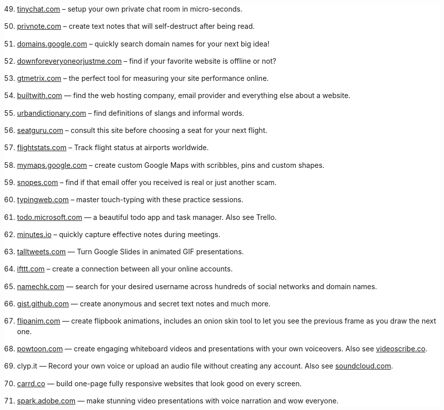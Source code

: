49.  [tinychat.com](http://tinychat.com) – setup your own private chat room in micro-seconds.

50.  [privnote.com](http://privnote.com) – create text notes that will self-destruct after being read.

51.  [domains.google.com](http://domains.google.com) – quickly search domain names for your next big idea!

52.  [downforeveryoneorjustme.com](http://downforeveryoneorjustme.com) – find if your favorite website is offline or not?

53.  [gtmetrix.com](http://gtmetrix.com) – the perfect tool for measuring your site performance online.

54.  [builtwith.com](http://builtwith.com) — find the web hosting company, email provider and everything else about a website.

55.  [urbandictionary.com](http://urbandictionary.com) – find definitions of slangs and informal words.

56.  [seatguru.com](http://seatguru.com) – consult this site before choosing a seat for your next flight.

57.  [flightstats.com](http://flightstats.com) – Track flight status at airports worldwide.

58.  [mymaps.google.com](http://mymaps.google.com) – create custom Google Maps with scribbles, pins and custom shapes.

59.  [snopes.com](http://snopes.com) – find if that email offer you received is real or just another scam.

60.  [typingweb.com](http://typingweb.com) – master touch-typing with these practice sessions.

61.  [todo.microsoft.com](http://todo.microsoft.com) — a beautiful todo app and task manager. Also see Trello.

62.  [minutes.io](http://minutes.io) – quickly capture effective notes during meetings.

63.  [talltweets.com](http://talltweets.com) — Turn Google Slides in animated GIF presentations.

64.  [ifttt.com](http://ifttt.com) – create a connection between all your online accounts.

65.  [namechk.com](http://namechk.com) — search for your desired username across hundreds of social networks and domain names.

66.  [gist.github.com](http://gist.github.com) — create anonymous and secret text notes and much more.

67.  [flipanim.com](http://flipanim.com) — create flipbook animations, includes an onion skin tool to let you see the previous frame as you draw the next one.

68.  [powtoon.com](http://powtoon.com) — create engaging whiteboard videos and presentations with your own voiceovers. Also see [videoscribe.co](http://videoscribe.co).

69.  clyp.it — Record your own voice or upload an audio file without creating any account. Also see [soundcloud.com](http://soundcloud.com).

70.  [carrd.co](http://carrd.co) — build one-page fully responsive websites that look good on every screen.

71.  [spark.adobe.com](http://spark.adobe.com) — make stunning video presentations with voice narration and wow everyone.

